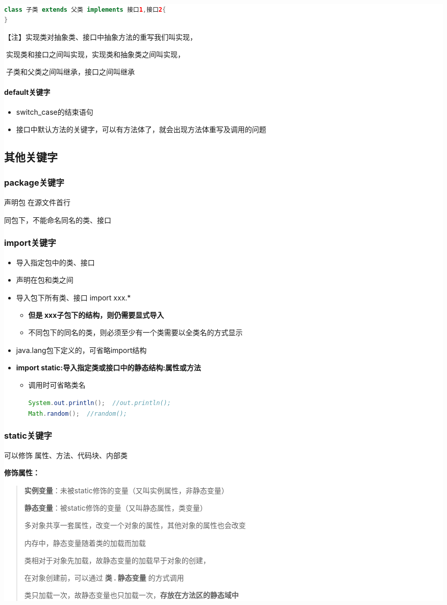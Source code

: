 ```java
class 子类 extends 父类 implements 接口1,接口2{
}
```

【注】实现类对抽象类、接口中抽象方法的重写我们叫实现，

​			   实现类和接口之间叫实现，实现类和抽象类之间叫实现，

​			   子类和父类之间叫继承，接口之间叫继承

#### default关键字

- switch_case的结束语句

- 接口中默认方法的关键字，可以有方法体了，就会出现方法体重写及调用的问题

## 其他关键字

### package关键字

声明包 在源文件首行

同包下，不能命名同名的类、接口

### import关键字

- 导入指定包中的类、接口

- 声明在包和类之间

- 导入包下所有类、接口 import xxx.*

  - **但是 xxx子包下的结构，则仍需要显式导入**


  - 不同包下的同名的类，则必须至少有一个类需要以全类名的方式显示


- java.lang包下定义的，可省略import结构

- **import static:导入指定类或接口中的静态结构:属性或方法**

  - 调用时可省略类名

    ```java
    System.out.println();  //out.println();
    Math.random();  //random();
    ```

### static关键字

可以修饰 属性、方法、代码块、内部类

**修饰属性：**

> **实例变量**：未被static修饰的变量（又叫实例属性，非静态变量）
>
> **静态变量**：被static修饰的变量（又叫静态属性，类变量）
>
> 多对象共享一套属性，改变一个对象的属性，其他对象的属性也会改变
>
> 内存中，静态变量随着类的加载而加载
>
> 类相对于对象先加载，故静态变量的加载早于对象的创建，
>
> 在对象创建前，可以通过 **类 . 静态变量** 的方式调用
>
> 类只加载一次，故静态变量也只加载一次，**存放在方法区的静态域中**
